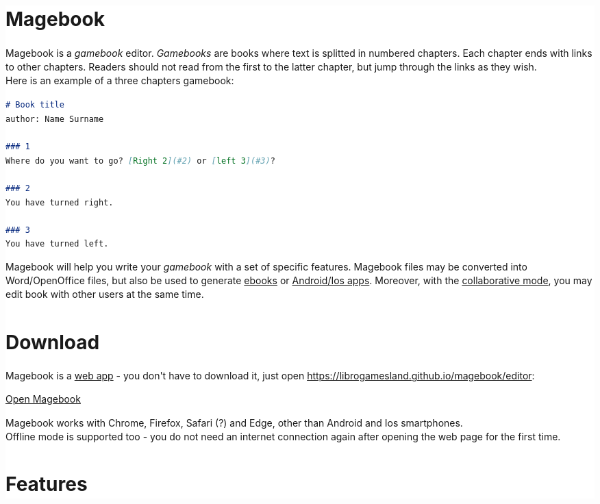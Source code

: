 # Magebook

Magebook is a *gamebook* editor. *Gamebooks* are books where text is splitted in numbered chapters. Each chapter ends with links to other chapters. Readers should not read from the first to the latter chapter, but jump through the links as they wish.  
Here is an example of a three chapters gamebook:

```markdown
# Book title
author: Name Surname

### 1
Where do you want to go? [Right 2](#2) or [left 3](#3)?

### 2
You have turned right.

### 3
You have turned left.
```
Magebook will help you write your *gamebook* with a set of specific features. Magebook files may be converted into Word/OpenOffice files, but also be used to generate [ebooks](#export-as-ebook-epub-azw3) or [Android/Ios apps](#generate-an-app-from-your-book). Moreover, with the [collaborative mode](#collaborative-projects), you may edit book with other users at the same time.


# Download
Magebook is a [web app](https://librogamesland.github.io/magebook/editor/) - you don't have to download it, just open <https://librogamesland.github.io/magebook/editor>:

<a class="button" target="_blank" href="https://librogamesland.github.io/magebook/editor">Open Magebook</a>


Magebook works with Chrome, Firefox, Safari (?) and Edge, other than Android and Ios smartphones.  
Offline mode is supported too - you do not need an internet connection again after opening the web page for the first time.

# Features
